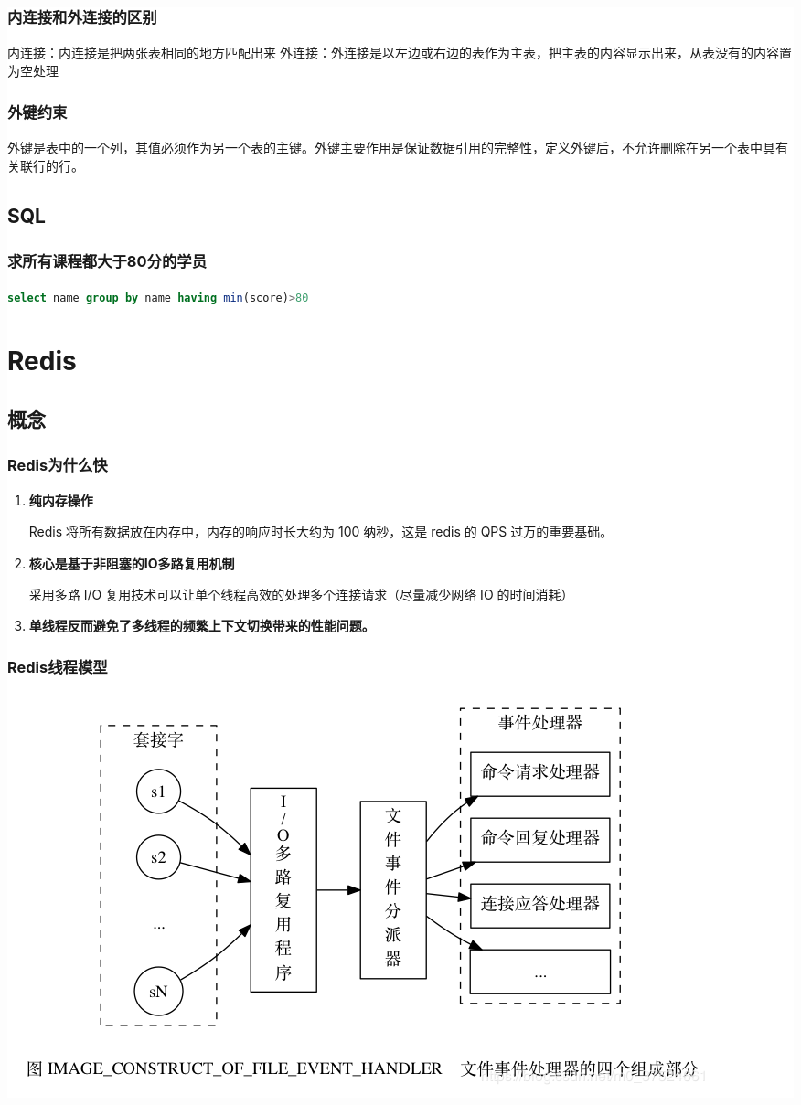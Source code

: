 ### 内连接和外连接的区别

内连接：内连接是把两张表相同的地方匹配出来
外连接：外连接是以左边或右边的表作为主表，把主表的内容显示出来，从表没有的内容置为空处理

### 外键约束

外键是表中的一个列，其值必须作为另一个表的主键。外键主要作用是保证数据引用的完整性，定义外键后，不允许删除在另一个表中具有关联行的行。

## SQL

### 求所有课程都大于80分的学员

```SQL
select name group by name having min(score)>80
```

# Redis

## 概念

### Redis为什么快

1. **纯内存操作**

   Redis 将所有数据放在内存中，内存的响应时长大约为 100 纳秒，这是 redis 的 QPS 过万的重要基础。

2. **核心是基于非阻塞的IO多路复用机制**

   采用多路 I/O 复用技术可以让单个线程高效的处理多个连接请求（尽量减少网络 IO 的时间消耗）

3. **单线程反而避免了多线程的频繁上下文切换带来的性能问题。**

### Redis线程模型

**![img](数据库及中间件.assets/20190212140433710.png)**
